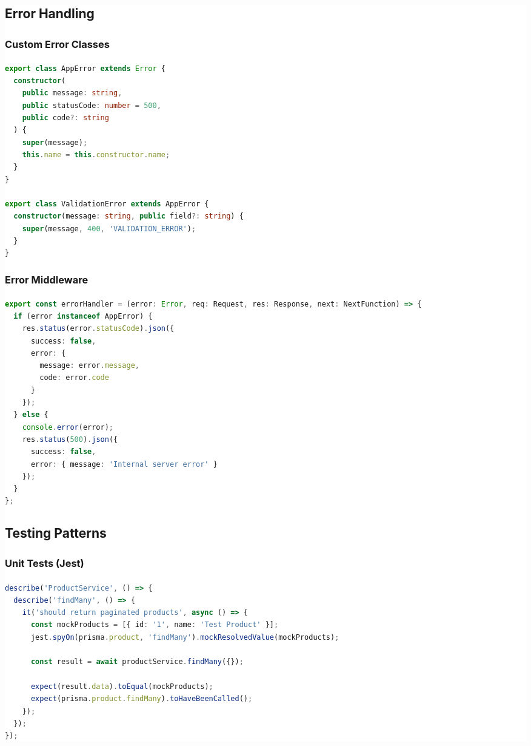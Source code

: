 ## Error Handling

### Custom Error Classes
```typescript
export class AppError extends Error {
  constructor(
    public message: string,
    public statusCode: number = 500,
    public code?: string
  ) {
    super(message);
    this.name = this.constructor.name;
  }
}

export class ValidationError extends AppError {
  constructor(message: string, public field?: string) {
    super(message, 400, 'VALIDATION_ERROR');
  }
}
```

### Error Middleware
```typescript
export const errorHandler = (error: Error, req: Request, res: Response, next: NextFunction) => {
  if (error instanceof AppError) {
    res.status(error.statusCode).json({
      success: false,
      error: {
        message: error.message,
        code: error.code
      }
    });
  } else {
    console.error(error);
    res.status(500).json({
      success: false,
      error: { message: 'Internal server error' }
    });
  }
};
```

## Testing Patterns

### Unit Tests (Jest)
```typescript
describe('ProductService', () => {
  describe('findMany', () => {
    it('should return paginated products', async () => {
      const mockProducts = [{ id: '1', name: 'Test Product' }];
      jest.spyOn(prisma.product, 'findMany').mockResolvedValue(mockProducts);
      
      const result = await productService.findMany({});
      
      expect(result.data).toEqual(mockProducts);
      expect(prisma.product.findMany).toHaveBeenCalled();
    });
  });
});
```
